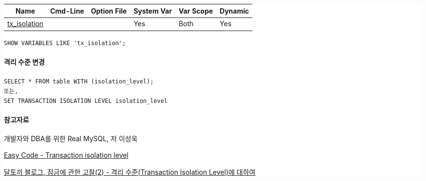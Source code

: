 | Name                                     | Cmd-Line | Option File | System Var | Var Scope | Dynamic |
| ---------------------------------------- | -------- | ----------- | ---------- | --------- | ------- |
| [tx_isolation](https://dev.mysql.com/doc/refman/5.7/en/server-system-variables.html#sysvar_tx_isolation) |          |             | Yes        | Both      | Yes     |

```mysql
SHOW VARIABLES LIKE 'tx_isolation';
```



#### 격리 수준 변경

````mysql
SELECT * FROM table WITH (isolation_level);
또는,
SET TRANSACTION ISOLATION LEVEL isolation_level
````





#### 참고자료

개발자와 DBA를 위한 Real MySQL, 저 이성욱

[Easy Code - Transaction isolation level](http://easycode.onewebapp.com/transaction-isolation-level/)

[달토끼 블로그, 잠금에 관한 고찰(2) - 격리 수준(Transaction Isolation Level)에 대하여](http://kuaaan.tistory.com/98)